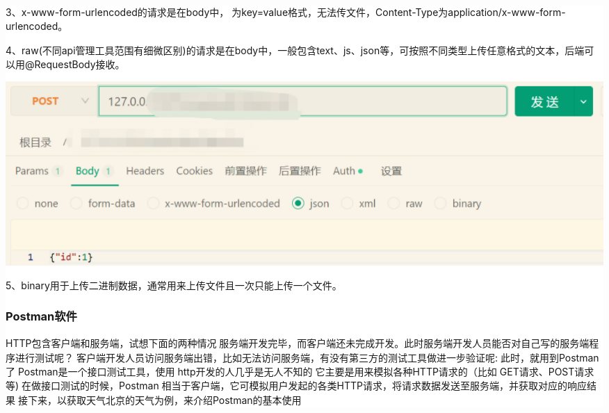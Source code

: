 3、x-www-form-urlencoded的请求是在body中， 为key=value格式，无法传文件，Content-Type为application/x-www-form-urlencoded。

4、raw(不同api管理工具范围有细微区别)的请求是在body中，一般包含text、js、json等，可按照不同类型上传任意格式的文本，后端可以用@RequestBody接收。

![image-20230803101409662](总结.assets/image-20230803101409662.png)

5、binary用于上传二进制数据，通常用来上传文件且一次只能上传一个文件。



### Postman软件

HTTP包含客户端和服务端，试想下面的两种情况
服务端开发完毕，而客户端还未完成开发。此时服务端开发人员能否对自己写的服务端程序进行测试呢？
客户端开发人员访问服务端出错，比如无法访问服务端，有没有第三方的测试工具做进一步验证呢:
此时，就用到Postman了
Postman是一个接口测试工具，使用 http开发的人几乎是无人不知的
它主要是用来模拟各种HTTP请求的（比如 GET请求、POST请求等)
在做接口测试的时候，Postman 相当于客户端，它可模拟用户发起的各类HTTP请求，将请求数据发送至服务端，并获取对应的响应结果
接下来，以获取天气北京的天气为例，来介绍Postman的基本使用
